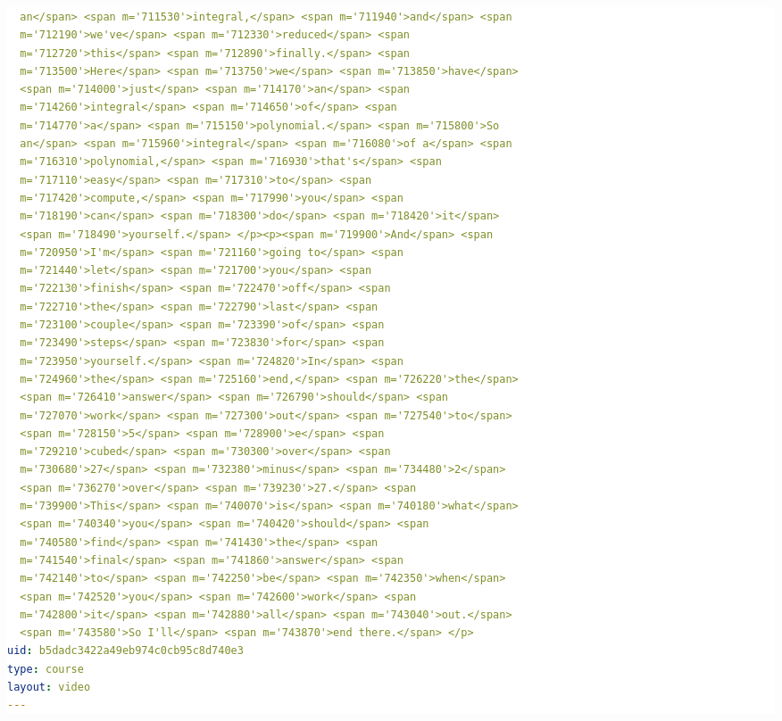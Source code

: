 ```yaml
  an</span> <span m='711530'>integral,</span> <span m='711940'>and</span> <span
  m='712190'>we've</span> <span m='712330'>reduced</span> <span
  m='712720'>this</span> <span m='712890'>finally.</span> <span
  m='713500'>Here</span> <span m='713750'>we</span> <span m='713850'>have</span>
  <span m='714000'>just</span> <span m='714170'>an</span> <span
  m='714260'>integral</span> <span m='714650'>of</span> <span
  m='714770'>a</span> <span m='715150'>polynomial.</span> <span m='715800'>So
  an</span> <span m='715960'>integral</span> <span m='716080'>of a</span> <span
  m='716310'>polynomial,</span> <span m='716930'>that's</span> <span
  m='717110'>easy</span> <span m='717310'>to</span> <span
  m='717420'>compute,</span> <span m='717990'>you</span> <span
  m='718190'>can</span> <span m='718300'>do</span> <span m='718420'>it</span>
  <span m='718490'>yourself.</span> </p><p><span m='719900'>And</span> <span
  m='720950'>I'm</span> <span m='721160'>going to</span> <span
  m='721440'>let</span> <span m='721700'>you</span> <span
  m='722130'>finish</span> <span m='722470'>off</span> <span
  m='722710'>the</span> <span m='722790'>last</span> <span
  m='723100'>couple</span> <span m='723390'>of</span> <span
  m='723490'>steps</span> <span m='723830'>for</span> <span
  m='723950'>yourself.</span> <span m='724820'>In</span> <span
  m='724960'>the</span> <span m='725160'>end,</span> <span m='726220'>the</span>
  <span m='726410'>answer</span> <span m='726790'>should</span> <span
  m='727070'>work</span> <span m='727300'>out</span> <span m='727540'>to</span>
  <span m='728150'>5</span> <span m='728900'>e</span> <span
  m='729210'>cubed</span> <span m='730300'>over</span> <span
  m='730680'>27</span> <span m='732380'>minus</span> <span m='734480'>2</span>
  <span m='736270'>over</span> <span m='739230'>27.</span> <span
  m='739900'>This</span> <span m='740070'>is</span> <span m='740180'>what</span>
  <span m='740340'>you</span> <span m='740420'>should</span> <span
  m='740580'>find</span> <span m='741430'>the</span> <span
  m='741540'>final</span> <span m='741860'>answer</span> <span
  m='742140'>to</span> <span m='742250'>be</span> <span m='742350'>when</span>
  <span m='742520'>you</span> <span m='742600'>work</span> <span
  m='742800'>it</span> <span m='742880'>all</span> <span m='743040'>out.</span>
  <span m='743580'>So I'll</span> <span m='743870'>end there.</span> </p>
uid: b5dadc3422a49eb974c0cb95c8d740e3
type: course
layout: video
---
```

